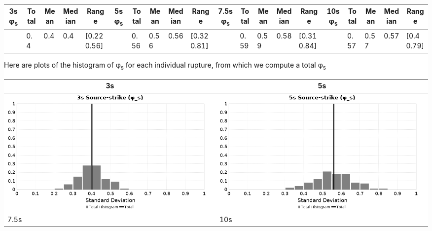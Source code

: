 | 3s &phi;<sub>s</sub> | Total | Mean | Median | Range | 5s &phi;<sub>s</sub> | Total | Mean | Median | Range | 7.5s &phi;<sub>s</sub> | Total | Mean | Median | Range | 10s &phi;<sub>s</sub> | Total | Mean | Median | Range |
|-----|-----|-----|-----|-----|-----|-----|-----|-----|-----|-----|-----|-----|-----|-----|-----|-----|-----|-----|-----|
|  | 0.4 | 0.4 | 0.4 | [0.22 0.56] |  | 0.56 | 0.56 | 0.56 | [0.32 0.81] |  | 0.59 | 0.59 | 0.58 | [0.31 0.84] |  | 0.57 | 0.57 | 0.57 | [0.4 0.79] |

Here are plots of the histogram of &phi;<sub>s</sub> for each individual rupture, from which we compute a total &phi;<sub>s</sub>

| 3s | 5s |
|-----|-----|
| ![3s](resources/source_strike_m7.2_100km_3s_hist.png) | ![5s](resources/source_strike_m7.2_100km_5s_hist.png) |
| 7.5s | 10s |